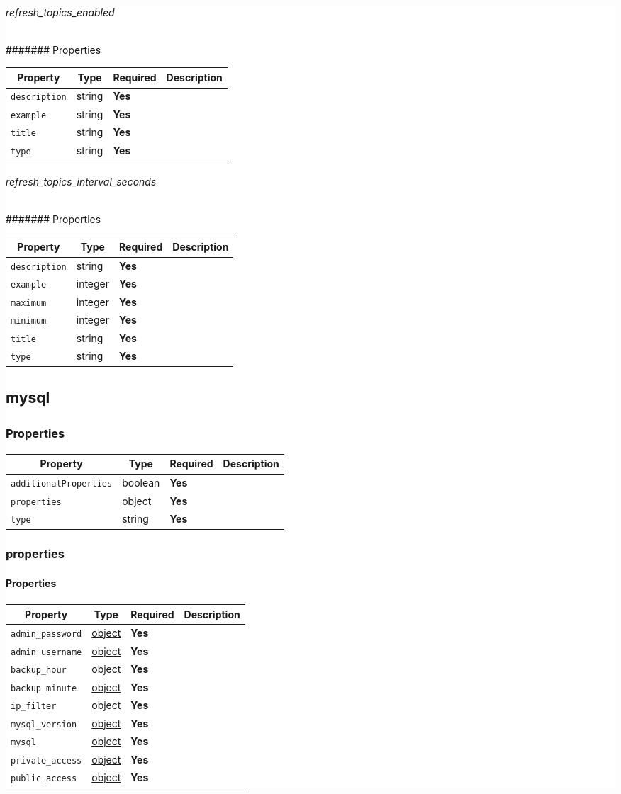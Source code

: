 ###### refresh_topics_enabled

####### Properties

| Property      | Type   | Required | Description |
|---------------|--------|----------|-------------|
| `description` | string | **Yes**  |             |
| `example`     | string | **Yes**  |             |
| `title`       | string | **Yes**  |             |
| `type`        | string | **Yes**  |             |

###### refresh_topics_interval_seconds

####### Properties

| Property      | Type    | Required | Description |
|---------------|---------|----------|-------------|
| `description` | string  | **Yes**  |             |
| `example`     | integer | **Yes**  |             |
| `maximum`     | integer | **Yes**  |             |
| `minimum`     | integer | **Yes**  |             |
| `title`       | string  | **Yes**  |             |
| `type`        | string  | **Yes**  |             |

## mysql

### Properties

| Property               | Type                  | Required | Description |
|------------------------|-----------------------|----------|-------------|
| `additionalProperties` | boolean               | **Yes**  |             |
| `properties`           | [object](#properties) | **Yes**  |             |
| `type`                 | string                | **Yes**  |             |

### properties

#### Properties

| Property               | Type                            | Required | Description |
|------------------------|---------------------------------|----------|-------------|
| `admin_password`       | [object](#admin_password)       | **Yes**  |             |
| `admin_username`       | [object](#admin_username)       | **Yes**  |             |
| `backup_hour`          | [object](#backup_hour)          | **Yes**  |             |
| `backup_minute`        | [object](#backup_minute)        | **Yes**  |             |
| `ip_filter`            | [object](#ip_filter)            | **Yes**  |             |
| `mysql_version`        | [object](#mysql_version)        | **Yes**  |             |
| `mysql`                | [object](#mysql)                | **Yes**  |             |
| `private_access`       | [object](#private_access)       | **Yes**  |             |
| `public_access`        | [object](#public_access)        | **Yes**  |             |